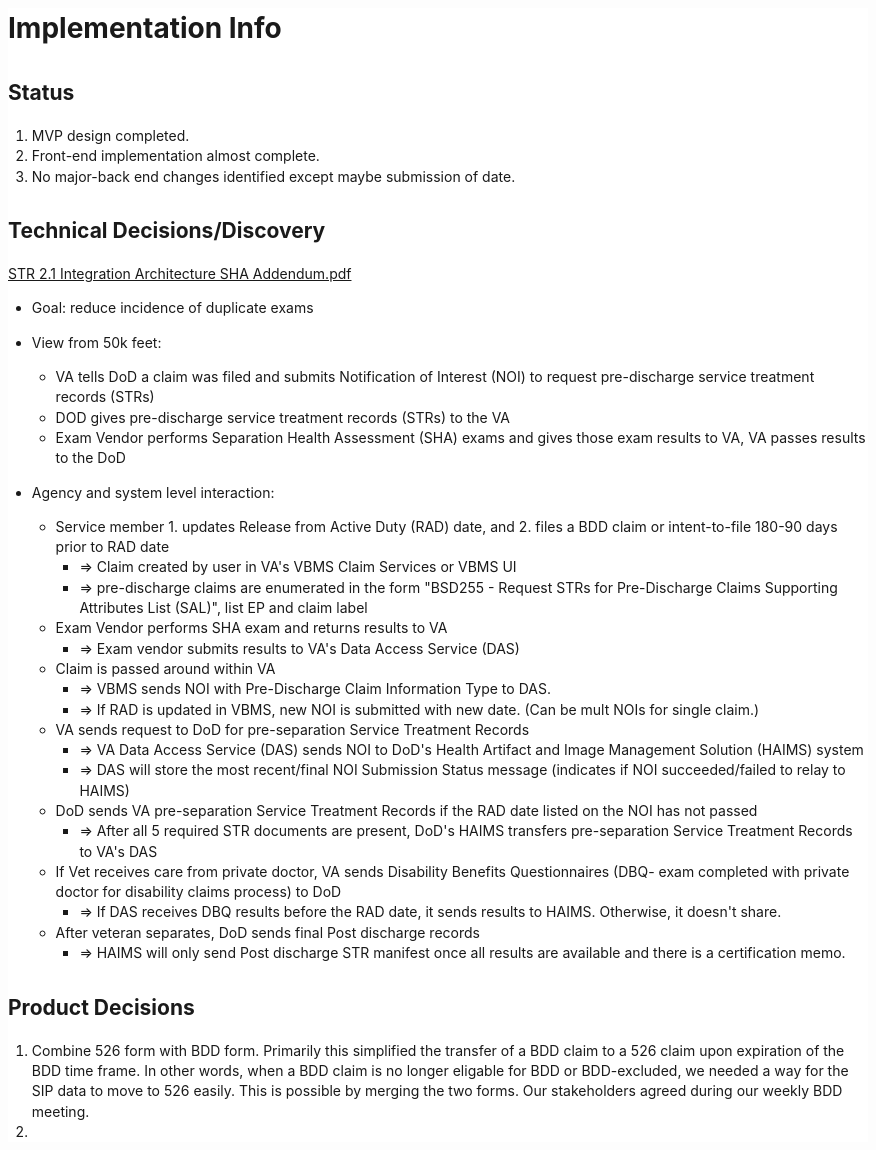 # Implementation Info

## Status
1. MVP design completed.
2. Front-end implementation almost complete.
3. No major-back end changes identified except maybe submission of date.

## Technical Decisions/Discovery
[STR 2.1 Integration Architecture SHA Addendum.pdf](https://github.com/department-of-veterans-affairs/va.gov-team/files/4476115/STR.2.1.Integration.Architecture.SHA.Addendum.pdf)

- Goal: reduce incidence of duplicate exams

- View from 50k feet:
	- VA tells DoD a claim was filed and submits Notification of Interest (NOI) to request pre-discharge service treatment records (STRs)
	- DOD gives pre-discharge service treatment records (STRs) to the VA
	- Exam Vendor performs Separation Health Assessment (SHA) exams and gives those exam results to VA, VA passes results to the DoD

- Agency and system level interaction:
	- Service member 1. updates Release from Active Duty (RAD) date, and 2. files a BDD claim or intent-to-file 180-90 days prior to RAD date
		- => Claim created by user in VA's VBMS Claim Services or VBMS UI
		- => pre-discharge claims are enumerated in the form "BSD255 - Request STRs for Pre-Discharge Claims Supporting Attributes List (SAL)", list EP and claim label
	- Exam Vendor performs SHA exam and returns results to VA
		- => Exam vendor submits results to VA's Data Access Service (DAS)
	- Claim is passed around within VA
		- => VBMS sends NOI with Pre-Discharge Claim Information Type to DAS.
		- => If RAD is updated in VBMS, new NOI is submitted with new date. (Can be mult NOIs for single claim.)
	- VA sends request to DoD for pre-separation Service Treatment Records
		- => VA Data Access Service (DAS) sends NOI to DoD's Health Artifact and Image Management Solution (HAIMS) system
		- => DAS will store the most recent/final NOI Submission Status message (indicates if NOI succeeded/failed to relay to HAIMS)
	- DoD sends VA pre-separation Service Treatment Records if the RAD date listed on the NOI has not passed
		- => After all 5 required STR documents are present, DoD's HAIMS transfers pre-separation Service Treatment Records to VA's DAS
	- If Vet receives care from private doctor, VA sends Disability Benefits Questionnaires (DBQ- exam completed with private doctor for disability claims process) to DoD
		- => If DAS receives DBQ results before the RAD date, it sends results to HAIMS. Otherwise, it doesn't share.
	- After veteran separates, DoD sends final Post discharge records
		- => HAIMS will only send Post discharge STR manifest once all results are available and there is a certification memo.

## Product Decisions
1. Combine 526 form with BDD form.  Primarily this simplified the transfer of a BDD claim to a 526 claim upon expiration of the BDD time frame.  In other words, when a BDD claim is no longer eligable for BDD or BDD-excluded, we needed a way for the SIP data to move to 526 easily. This is possible by merging the two forms.  Our stakeholders agreed during our weekly BDD meeting.
2. 
